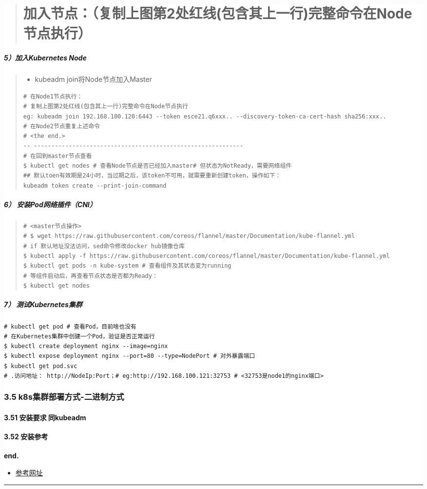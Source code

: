 >   
>   # 加入节点：（复制上图第2处红线(包含其上一行)完整命令在Node节点执行）
>   ```

##### 5）加入Kubernetes Node 
> * kubeadm join将Node节点加入Master
>
> ```shell
> # 在Node1节点执行：
> # 复制上图第2处红线(包含其上一行)完整命令在Node节点执行
> eg: kubeadm join 192.168.100.120:6443 --token esce21.q6xxx.. --discovery-token-ca-cert-hash sha256:xxx..
> # 在Node2节点重复上述命令
> # <the end.>
> -- ------------------------------------------------------------
> # 在回到master节点查看
> $ kubectl get nodes # 查看Node节点是否已经加入master# 但状态为NotReady，需要网络组件
> ## 默认toen有效期是24小时，当过期之后，该token不可用，就需要重新创建token，操作如下：
> kubeadm token create --print-join-command 
> ```

##### 6） 安装Pod网络插件（CNI）
> ```shell
> # <master节点操作>
> # $ wget https://raw.githubusercontent.com/coreos/flannel/master/Documentation/kube-flannel.yml
> # if 默认地址没法访问，sed命令修改docker hub镜像仓库
> $ kubectl apply -f https://raw.githubusercontent.com/coreos/flannel/master/Documentation/kube-flannel.yml
> $ kubectl get pods -n kube-system # 查看组件及其状态变为running
> # 等组件启动后，再查看节点状态是否都为Ready：
> $ kubectl get nodes
> ```

##### 7） 测试Kubernetes集群

```shell
# kubectl get pod # 查看Pod，目前啥也没有
# 在Kubernetes集群中创建一个Pod，验证是否正常运行
$ kubectl create deployment nginx --image=nginx
$ kubectl expose deployment nginx --port=80 --type=NodePort # 对外暴露端口 
$ kubectl get pod.svc
# .访问地址： http://NodeIp:Port；# eg:http://192.168.100.121:32753 # <32753是node1的nginx端口>
```

### 3.5 k8s集群部署方式-二进制方式

#### 3.51 安装要求 同kubeadm

#### 3.52 安装参考

**end.**

- [参考网址](https://www.cnblogs.com/zgqbky/p/12149753.html)

---